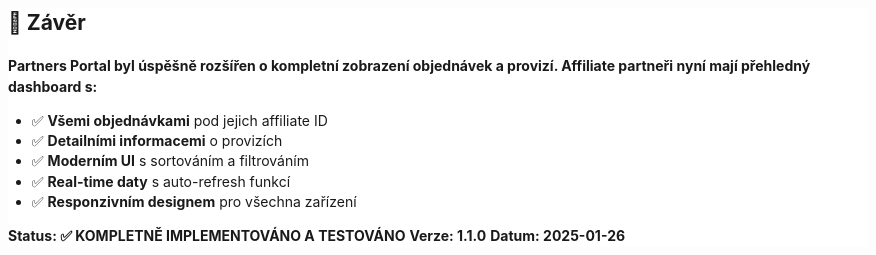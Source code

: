 ## 🎯 **Závěr**

**Partners Portal byl úspěšně rozšířen o kompletní zobrazení objednávek a provizí. Affiliate partneři nyní mají přehledný dashboard s:**

- ✅ **Všemi objednávkami** pod jejich affiliate ID
- ✅ **Detailními informacemi** o provizích
- ✅ **Moderním UI** s sortováním a filtrováním
- ✅ **Real-time daty** s auto-refresh funkcí
- ✅ **Responzivním designem** pro všechna zařízení

**Status: ✅ KOMPLETNĚ IMPLEMENTOVÁNO A TESTOVÁNO**
**Verze: 1.1.0**
**Datum: 2025-01-26**

